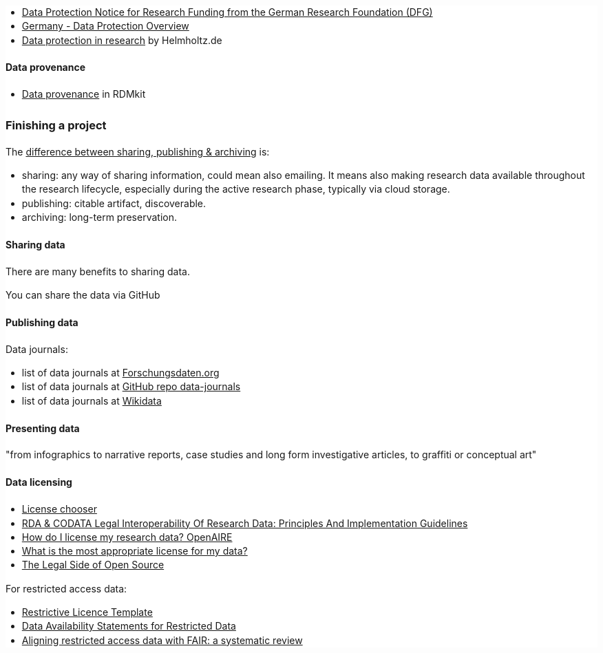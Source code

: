 * [Data Protection Notice for Research Funding from the German Research Foundation (DFG)](https://www.dfg.de/en/service/privacy_policy/research_funding/index.html)
* [Germany - Data Protection Overview](https://www.dataguidance.com/notes/germany-data-protection-overview)
* [Data protection in research](https://www.helmholtz.de/en/about-us/our-values/data-protection) by Helmholtz.de

#### Data provenance

* [Data provenance](https://rdmkit.elixir-europe.org/data_provenance) in RDMkit

### Finishing a project

The [difference between sharing, publishing & archiving](https://datacarpentry.org/rr-publication/01-publication) is:
* sharing: any way of sharing information, could mean also emailing. It means also making research data available throughout the research lifecycle, especially during the active research phase, typically via cloud storage.
* publishing: citable artifact, discoverable.
* archiving: long-term preservation.

#### Sharing data

There are many benefits to sharing data.

You can share the data via GitHub

#### Publishing data

Data journals:
* list of data journals at [Forschungsdaten.org](https://www.forschungsdaten.org/index.php/Data_Journals)
* list of data journals at [GitHub repo data-journals](https://github.com/MaxiKi/data-journals/blob/main/data_journals_characteristics.csv)
* list of data journals at [Wikidata](https://w.wiki/6$vi)

#### Presenting data

"from infographics to narrative reports, case studies and long form investigative articles, to graffiti or conceptual art"

#### Data licensing

* [License chooser](https://creativecommons.org/choose)
* [RDA & CODATA Legal Interoperability Of Research Data: Principles And Implementation Guidelines](https://www.rd-alliance.org/rda-codata-legal-interoperability-research-data-principles-and-implementation-guidelines-now)
* [How do I license my research data? OpenAIRE](https://www.openaire.eu/how-do-i-license-my-research-data)
* [What is the most appropriate license for my data?](https://help.figshare.com/article/what-is-the-most-appropriate-licence-for-my-data)
* [The Legal Side of Open Source](https://opensource.guide/legal)

For restricted access data:
* [Restrictive Licence Template](https://library.unimelb.edu.au/Digital-Scholarship/restrictive-licence-template)
* [Data Availability Statements for Restricted Data](https://social-science-data-editors.github.io/guidance/DCAS_Restricted_data.html)
* [Aligning restricted access data with FAIR: a systematic review](https://doi.org/10.7717%2Fpeerj-cs.1038)
